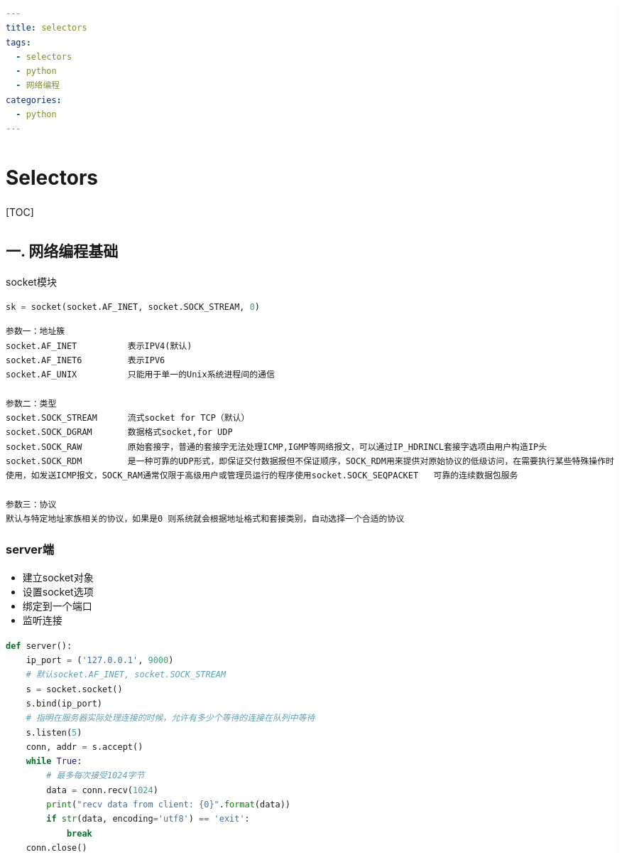 ```yaml
---
title: selectors
tags: 
  - selectors
  - python
  - 网络编程
categories:
  - python
---
```

# Selectors

[TOC]

## 一. 网络编程基础

socket模块

```python
sk = socket(socket.AF_INET, socket.SOCK_STREAM, 0)
```

```
参数一：地址簇
socket.AF_INET      	表示IPV4(默认)
socket.AF_INET6     	表示IPV6
socket.AF_UNIX      	只能用于单一的Unix系统进程间的通信

参数二：类型
socket.SOCK_STREAM      流式socket for TCP（默认）
socket.SOCK_DGRAM       数据格式socket,for UDP
socket.SOCK_RAW         原始套接字，普通的套接字无法处理ICMP,IGMP等网络报文，可以通过IP_HDRINCL套接字选项由用户构造IP头
socket.SOCK_RDM         是一种可靠的UDP形式，即保证交付数据报但不保证顺序，SOCK_RDM用来提供对原始协议的低级访问，在需要执行某些特殊操作时使用，如发送ICMP报文，SOCK_RAM通常仅限于高级用户或管理员运行的程序使用socket.SOCK_SEQPACKET   可靠的连续数据包服务

参数三：协议
默认与特定地址家族相关的协议，如果是0 则系统就会根据地址格式和套接类别，自动选择一个合适的协议
```

### server端

- 建立socket对象
- 设置socket选项
- 绑定到一个端口
- 监听连接

```python
def server():
    ip_port = ('127.0.0.1', 9000)
    # 默认socket.AF_INET, socket.SOCK_STREAM
    s = socket.socket()
    s.bind(ip_port)
    # 指明在服务器实际处理连接的时候，允许有多少个等待的连接在队列中等待
    s.listen(5)
    conn, addr = s.accept()
    while True:
        # 最多每次接受1024字节
        data = conn.recv(1024)
        print("recv data from client: {0}".format(data))
        if str(data, encoding='utf8') == 'exit':
            break
    conn.close()
```
